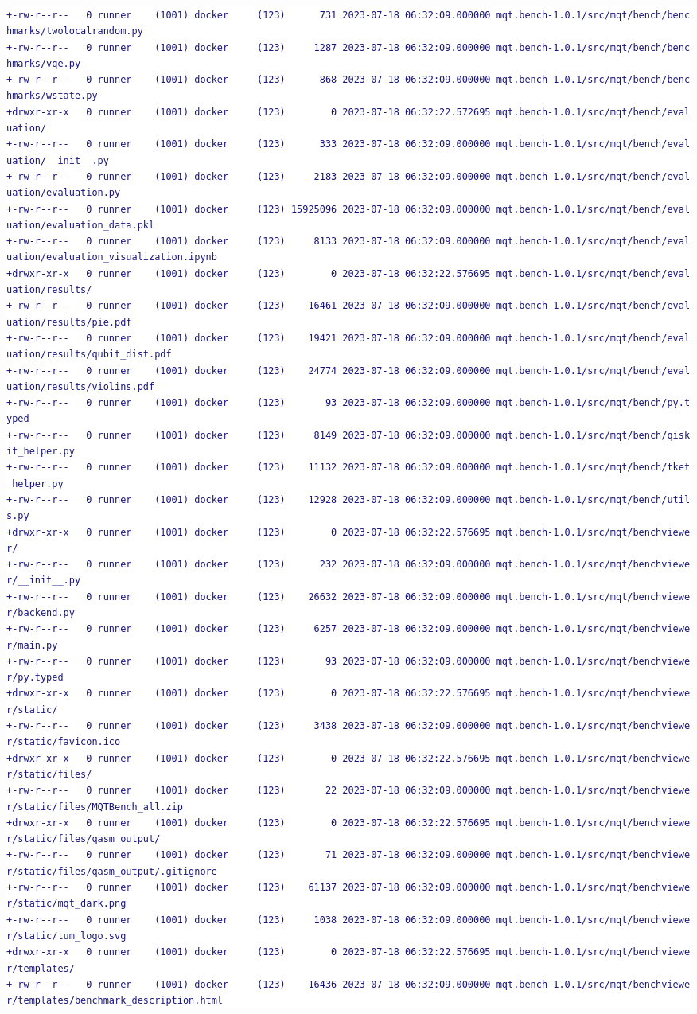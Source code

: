 ```diff
+-rw-r--r--   0 runner    (1001) docker     (123)      731 2023-07-18 06:32:09.000000 mqt.bench-1.0.1/src/mqt/bench/benchmarks/twolocalrandom.py
+-rw-r--r--   0 runner    (1001) docker     (123)     1287 2023-07-18 06:32:09.000000 mqt.bench-1.0.1/src/mqt/bench/benchmarks/vqe.py
+-rw-r--r--   0 runner    (1001) docker     (123)      868 2023-07-18 06:32:09.000000 mqt.bench-1.0.1/src/mqt/bench/benchmarks/wstate.py
+drwxr-xr-x   0 runner    (1001) docker     (123)        0 2023-07-18 06:32:22.572695 mqt.bench-1.0.1/src/mqt/bench/evaluation/
+-rw-r--r--   0 runner    (1001) docker     (123)      333 2023-07-18 06:32:09.000000 mqt.bench-1.0.1/src/mqt/bench/evaluation/__init__.py
+-rw-r--r--   0 runner    (1001) docker     (123)     2183 2023-07-18 06:32:09.000000 mqt.bench-1.0.1/src/mqt/bench/evaluation/evaluation.py
+-rw-r--r--   0 runner    (1001) docker     (123) 15925096 2023-07-18 06:32:09.000000 mqt.bench-1.0.1/src/mqt/bench/evaluation/evaluation_data.pkl
+-rw-r--r--   0 runner    (1001) docker     (123)     8133 2023-07-18 06:32:09.000000 mqt.bench-1.0.1/src/mqt/bench/evaluation/evaluation_visualization.ipynb
+drwxr-xr-x   0 runner    (1001) docker     (123)        0 2023-07-18 06:32:22.576695 mqt.bench-1.0.1/src/mqt/bench/evaluation/results/
+-rw-r--r--   0 runner    (1001) docker     (123)    16461 2023-07-18 06:32:09.000000 mqt.bench-1.0.1/src/mqt/bench/evaluation/results/pie.pdf
+-rw-r--r--   0 runner    (1001) docker     (123)    19421 2023-07-18 06:32:09.000000 mqt.bench-1.0.1/src/mqt/bench/evaluation/results/qubit_dist.pdf
+-rw-r--r--   0 runner    (1001) docker     (123)    24774 2023-07-18 06:32:09.000000 mqt.bench-1.0.1/src/mqt/bench/evaluation/results/violins.pdf
+-rw-r--r--   0 runner    (1001) docker     (123)       93 2023-07-18 06:32:09.000000 mqt.bench-1.0.1/src/mqt/bench/py.typed
+-rw-r--r--   0 runner    (1001) docker     (123)     8149 2023-07-18 06:32:09.000000 mqt.bench-1.0.1/src/mqt/bench/qiskit_helper.py
+-rw-r--r--   0 runner    (1001) docker     (123)    11132 2023-07-18 06:32:09.000000 mqt.bench-1.0.1/src/mqt/bench/tket_helper.py
+-rw-r--r--   0 runner    (1001) docker     (123)    12928 2023-07-18 06:32:09.000000 mqt.bench-1.0.1/src/mqt/bench/utils.py
+drwxr-xr-x   0 runner    (1001) docker     (123)        0 2023-07-18 06:32:22.576695 mqt.bench-1.0.1/src/mqt/benchviewer/
+-rw-r--r--   0 runner    (1001) docker     (123)      232 2023-07-18 06:32:09.000000 mqt.bench-1.0.1/src/mqt/benchviewer/__init__.py
+-rw-r--r--   0 runner    (1001) docker     (123)    26632 2023-07-18 06:32:09.000000 mqt.bench-1.0.1/src/mqt/benchviewer/backend.py
+-rw-r--r--   0 runner    (1001) docker     (123)     6257 2023-07-18 06:32:09.000000 mqt.bench-1.0.1/src/mqt/benchviewer/main.py
+-rw-r--r--   0 runner    (1001) docker     (123)       93 2023-07-18 06:32:09.000000 mqt.bench-1.0.1/src/mqt/benchviewer/py.typed
+drwxr-xr-x   0 runner    (1001) docker     (123)        0 2023-07-18 06:32:22.576695 mqt.bench-1.0.1/src/mqt/benchviewer/static/
+-rw-r--r--   0 runner    (1001) docker     (123)     3438 2023-07-18 06:32:09.000000 mqt.bench-1.0.1/src/mqt/benchviewer/static/favicon.ico
+drwxr-xr-x   0 runner    (1001) docker     (123)        0 2023-07-18 06:32:22.576695 mqt.bench-1.0.1/src/mqt/benchviewer/static/files/
+-rw-r--r--   0 runner    (1001) docker     (123)       22 2023-07-18 06:32:09.000000 mqt.bench-1.0.1/src/mqt/benchviewer/static/files/MQTBench_all.zip
+drwxr-xr-x   0 runner    (1001) docker     (123)        0 2023-07-18 06:32:22.576695 mqt.bench-1.0.1/src/mqt/benchviewer/static/files/qasm_output/
+-rw-r--r--   0 runner    (1001) docker     (123)       71 2023-07-18 06:32:09.000000 mqt.bench-1.0.1/src/mqt/benchviewer/static/files/qasm_output/.gitignore
+-rw-r--r--   0 runner    (1001) docker     (123)    61137 2023-07-18 06:32:09.000000 mqt.bench-1.0.1/src/mqt/benchviewer/static/mqt_dark.png
+-rw-r--r--   0 runner    (1001) docker     (123)     1038 2023-07-18 06:32:09.000000 mqt.bench-1.0.1/src/mqt/benchviewer/static/tum_logo.svg
+drwxr-xr-x   0 runner    (1001) docker     (123)        0 2023-07-18 06:32:22.576695 mqt.bench-1.0.1/src/mqt/benchviewer/templates/
+-rw-r--r--   0 runner    (1001) docker     (123)    16436 2023-07-18 06:32:09.000000 mqt.bench-1.0.1/src/mqt/benchviewer/templates/benchmark_description.html
```